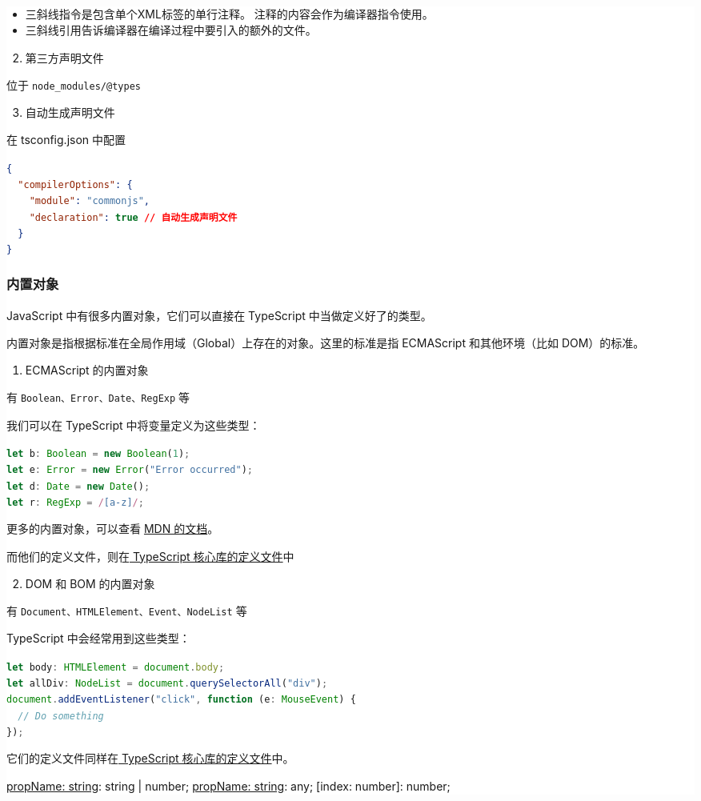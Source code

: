   - 三斜线指令是包含单个XML标签的单行注释。 注释的内容会作为编译器指令使用。
  - 三斜线引用告诉编译器在编译过程中要引入的额外的文件。

2. 第三方声明文件

位于 `node_modules/@types`

3. 自动生成声明文件

在 tsconfig.json 中配置

```json
{
  "compilerOptions": {
    "module": "commonjs",
    "declaration": true // 自动生成声明文件
  }
}
```

### 内置对象

JavaScript 中有很多内置对象，它们可以直接在 TypeScript 中当做定义好了的类型。

内置对象是指根据标准在全局作用域（Global）上存在的对象。这里的标准是指 ECMAScript 和其他环境（比如 DOM）的标准。

1. ECMAScript 的内置对象

有 `Boolean、Error、Date、RegExp` 等

我们可以在 TypeScript 中将变量定义为这些类型：

```ts
let b: Boolean = new Boolean(1);
let e: Error = new Error("Error occurred");
let d: Date = new Date();
let r: RegExp = /[a-z]/;
```

更多的内置对象，可以查看 <a href="https://developer.mozilla.org/en-US/docs/Web/JavaScript/Reference/Global_Objects"> MDN 的文档</a>。

而他们的定义文件，则在<a href="https://github.com/Microsoft/TypeScript/tree/master/src/lib"> TypeScript 核心库的定义文件</a>中

2. DOM 和 BOM 的内置对象

有 `Document、HTMLElement、Event、NodeList` 等

TypeScript 中会经常用到这些类型：

```ts
let body: HTMLElement = document.body;
let allDiv: NodeList = document.querySelectorAll("div");
document.addEventListener("click", function (e: MouseEvent) {
  // Do something
});
```

它们的定义文件同样在<a href="https://github.com/Microsoft/TypeScript/tree/master/src/lib"> TypeScript 核心库的定义文件</a>中。


  [propName: string]: any;
  [propName: string]: string;
  [propName: string]: string | number;
  [propName: string]: any;
  [index: number]: number;